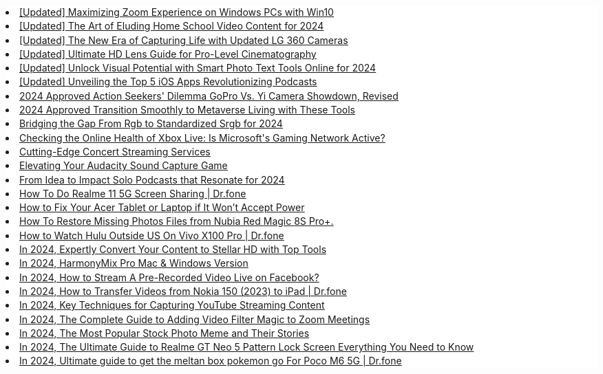 <li><a href="https://fox-glue.techidaily.com/updated-maximizing-zoom-experience-on-windows-pcs-with-win10/"><u>[Updated] Maximizing Zoom Experience on Windows PCs with Win10</u></a></li>
<li><a href="https://fox-glue.techidaily.com/updated-the-art-of-eluding-home-school-video-content-for-2024/"><u>[Updated] The Art of Eluding Home School Video Content for 2024</u></a></li>
<li><a href="https://fox-glue.techidaily.com/updated-the-new-era-of-capturing-life-with-updated-lg-360-cameras/"><u>[Updated] The New Era of Capturing Life with Updated LG 360 Cameras</u></a></li>
<li><a href="https://fox-glue.techidaily.com/updated-ultimate-hd-lens-guide-for-pro-level-cinematography/"><u>[Updated] Ultimate HD Lens Guide for Pro-Level Cinematography</u></a></li>
<li><a href="https://fox-glue.techidaily.com/updated-unlock-visual-potential-with-smart-photo-text-tools-online-for-2024/"><u>[Updated] Unlock Visual Potential with Smart Photo Text Tools Online for 2024</u></a></li>
<li><a href="https://some-approaches.techidaily.com/updated-unveiling-the-top-5-ios-apps-revolutionizing-podcasts/"><u>[Updated] Unveiling the Top 5 iOS Apps Revolutionizing Podcasts</u></a></li>
<li><a href="https://fox-glue.techidaily.com/2024-approved-action-seekers-dilemma-gopro-vs-yi-camera-showdown-revised/"><u>2024 Approved Action Seekers' Dilemma GoPro Vs. Yi Camera Showdown, Revised</u></a></li>
<li><a href="https://fox-glue.techidaily.com/2024-approved-transition-smoothly-to-metaverse-living-with-these-tools/"><u>2024 Approved Transition Smoothly to Metaverse Living with These Tools</u></a></li>
<li><a href="https://fox-glue.techidaily.com/bridging-the-gap-from-rgb-to-standardized-srgb-for-2024/"><u>Bridging the Gap From Rgb to Standardized Srgb for 2024</u></a></li>
<li><a href="https://win-answers.techidaily.com/checking-the-online-health-of-xbox-live-is-microsofts-gaming-network-active/"><u>Checking the Online Health of Xbox Live: Is Microsoft's Gaming Network Active?</u></a></li>
<li><a href="https://fox-glue.techidaily.com/cutting-edge-concert-streaming-services/"><u>Cutting-Edge Concert Streaming Services</u></a></li>
<li><a href="https://fox-glue.techidaily.com/elevating-your-audacity-sound-capture-game/"><u>Elevating Your Audacity Sound Capture Game</u></a></li>
<li><a href="https://fox-glue.techidaily.com/from-idea-to-impact-solo-podcasts-that-resonate-for-2024/"><u>From Idea to Impact Solo Podcasts that Resonate for 2024</u></a></li>
<li><a href="https://screen-mirror.techidaily.com/how-to-do-realme-11-5g-screen-sharing-drfone-by-drfone-android/"><u>How To Do Realme 11 5G Screen Sharing | Dr.fone</u></a></li>
<li><a href="https://common-error.techidaily.com/how-to-fix-your-acer-tablet-or-laptop-if-it-wont-accept-power/"><u>How to Fix Your Acer Tablet or Laptop if It Won’t Accept Power</u></a></li>
<li><a href="https://blog-min.techidaily.com/how-to-restore-missing-photos-files-from-nubia-red-magic-8s-proplus-by-fonelab-android-recover-photos/"><u>How To Restore Missing Photos Files from Nubia Red Magic 8S Pro+.</u></a></li>
<li><a href="https://fix-guide.techidaily.com/how-to-watch-hulu-outside-us-on-vivo-x100-pro-drfone-by-drfone-virtual-android/"><u>How to Watch Hulu Outside US On Vivo X100 Pro | Dr.fone</u></a></li>
<li><a href="https://fox-glue.techidaily.com/in-2024-expertly-convert-your-content-to-stellar-hd-with-top-tools/"><u>In 2024, Expertly Convert Your Content to Stellar HD with Top Tools</u></a></li>
<li><a href="https://some-techniques.techidaily.com/in-2024-harmonymix-pro-mac-and-windows-version/"><u>In 2024, HarmonyMix Pro Mac & Windows Version</u></a></li>
<li><a href="https://facebook-video-recording.techidaily.com/in-2024-how-to-stream-a-pre-recorded-video-live-on-facebook/"><u>In 2024, How to Stream A Pre-Recorded Video Live on Facebook?</u></a></li>
<li><a href="https://android-transfer.techidaily.com/in-2024-how-to-transfer-videos-from-nokia-150-2023-to-ipad-drfone-by-drfone-transfer-from-android-transfer-from-android/"><u>In 2024, How to Transfer Videos from Nokia 150 (2023) to iPad | Dr.fone</u></a></li>
<li><a href="https://screen-capture.techidaily.com/in-2024-key-techniques-for-capturing-youtube-streaming-content/"><u>In 2024, Key Techniques for Capturing YouTube Streaming Content</u></a></li>
<li><a href="https://fox-glue.techidaily.com/in-2024-the-complete-guide-to-adding-video-filter-magic-to-zoom-meetings/"><u>In 2024, The Complete Guide to Adding Video Filter Magic to Zoom Meetings</u></a></li>
<li><a href="https://fox-glue.techidaily.com/in-2024-the-most-popular-stock-photo-meme-and-their-stories/"><u>In 2024, The Most Popular Stock Photo Meme and Their Stories</u></a></li>
<li><a href="https://easy-unlock-android.techidaily.com/in-2024-the-ultimate-guide-to-realme-gt-neo-5-pattern-lock-screen-everything-you-need-to-know-by-drfone-android/"><u>In 2024, The Ultimate Guide to Realme GT Neo 5 Pattern Lock Screen Everything You Need to Know</u></a></li>
<li><a href="https://pokemon-go-android.techidaily.com/in-2024-ultimate-guide-to-get-the-meltan-box-pokemon-go-for-poco-m6-5g-drfone-by-drfone-virtual-android/"><u>In 2024, Ultimate guide to get the meltan box pokemon go For Poco M6 5G | Dr.fone</u></a></li>